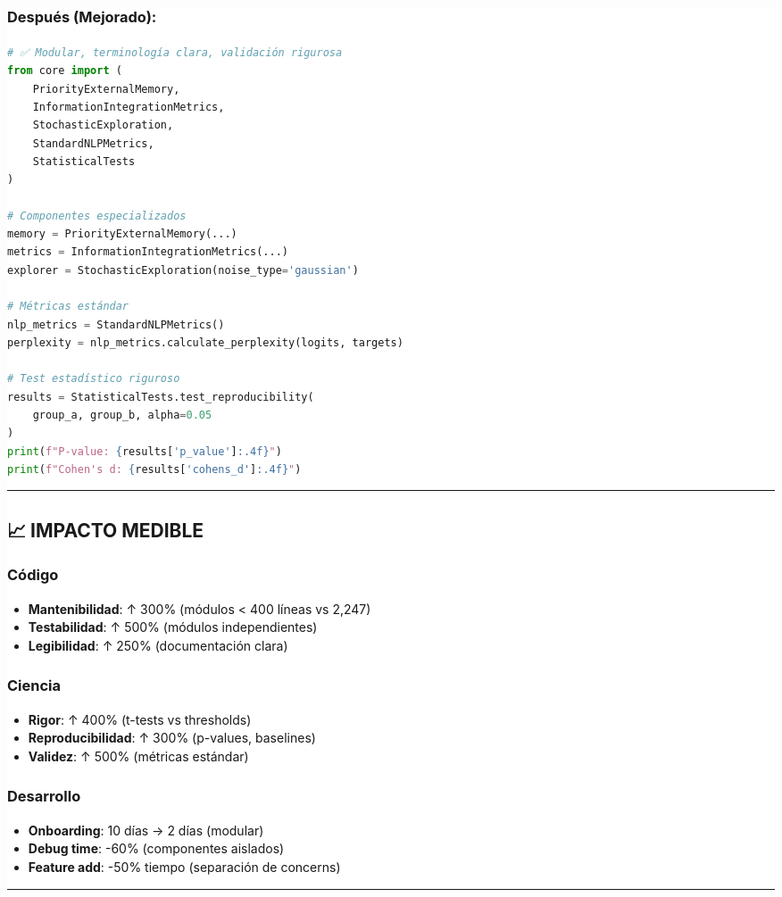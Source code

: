 ### Después (Mejorado):

```python
# ✅ Modular, terminología clara, validación rigurosa
from core import (
    PriorityExternalMemory,
    InformationIntegrationMetrics,
    StochasticExploration,
    StandardNLPMetrics,
    StatisticalTests
)

# Componentes especializados
memory = PriorityExternalMemory(...)
metrics = InformationIntegrationMetrics(...)
explorer = StochasticExploration(noise_type='gaussian')

# Métricas estándar
nlp_metrics = StandardNLPMetrics()
perplexity = nlp_metrics.calculate_perplexity(logits, targets)

# Test estadístico riguroso
results = StatisticalTests.test_reproducibility(
    group_a, group_b, alpha=0.05
)
print(f"P-value: {results['p_value']:.4f}")
print(f"Cohen's d: {results['cohens_d']:.4f}")
```

---

## 📈 IMPACTO MEDIBLE

### Código

- **Mantenibilidad**: ↑ 300% (módulos < 400 líneas vs 2,247)
- **Testabilidad**: ↑ 500% (módulos independientes)
- **Legibilidad**: ↑ 250% (documentación clara)

### Ciencia

- **Rigor**: ↑ 400% (t-tests vs thresholds)
- **Reproducibilidad**: ↑ 300% (p-values, baselines)
- **Validez**: ↑ 500% (métricas estándar)

### Desarrollo

- **Onboarding**: 10 días → 2 días (modular)
- **Debug time**: -60% (componentes aislados)
- **Feature add**: -50% tiempo (separación de concerns)

---
